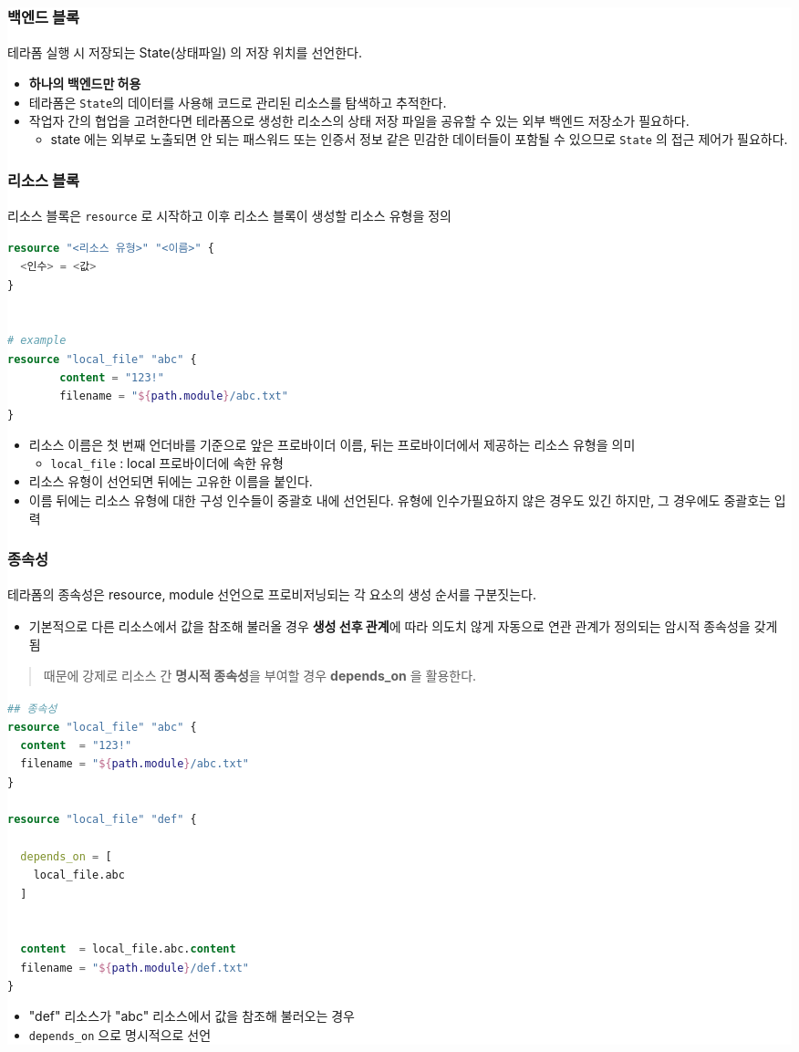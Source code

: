 ### 백엔드 블록
테라폼 실행 시 저장되는 State(상태파일) 의 저장 위치를 선언한다.
- **하나의 백엔드만 허용**
- 테라폼은 `State`의 데이터를 사용해 코드로 관리된 리소스를 탐색하고 추적한다.
- 작업자 간의 협업을 고려한다면 테라폼으로 생성한 리소스의 상태 저장 파일을 공유할 수 있는 외부 백엔드 저장소가 필요하다.
  - state 에는 외부로 노출되면 안 되는 패스워드 또는 인증서 정보 같은 민감한 데이터들이 포함될 수 있으므로 `State` 의 접근 제어가 필요하다.

### 리소스 블록
리소스 블록은 `resource` 로 시작하고 이후 리소스 블록이 생성할 리소스 유형을 정의

```terraform
resource "<리소스 유형>" "<이름>" {
  <인수> = <값>
}


# example
resource "local_file" "abc" {
        content = "123!"
        filename = "${path.module}/abc.txt"
}
```
- 리소스 이름은 첫 번째 언더바를 기준으로 앞은 프로바이더 이름, 뒤는 프로바이더에서 제공하는 리소스 유형을 의미
  - `local_file` : local 프로바이더에 속한 유형
- 리소스 유형이 선언되면 뒤에는 고유한 이름을 붙인다.
- 이름 뒤에는 리소스 유형에 대한 구성 인수들이 중괄호 내에 선언된다. 유형에 인수가필요하지 않은 경우도 있긴 하지만, 그 경우에도 중괄호는 입력


### 종속성
테라폼의 종속성은 resource, module 선언으로 프로비저닝되는 각 요소의 생성 순서를 구분짓는다.
- 기본적으로 다른 리소스에서 값을 참조해 불러올 경우 **생성 선후 관계**에 따라 의도치 않게 자동으로 연관 관계가 정의되는 암시적 종속성을 갖게 됨
> 때문에 강제로 리소스 간 **명시적 종속성**을  부여할 경우 **depends_on** 을 활용한다.

````terraform
## 종속성
resource "local_file" "abc" {
  content  = "123!"
  filename = "${path.module}/abc.txt"
}

resource "local_file" "def" {

  depends_on = [
    local_file.abc
  ]


  content  = local_file.abc.content
  filename = "${path.module}/def.txt"
}
````
- "def" 리소스가 "abc" 리소스에서 값을 참조해 불러오는 경우
- `depends_on` 으로 명시적으로 선언
